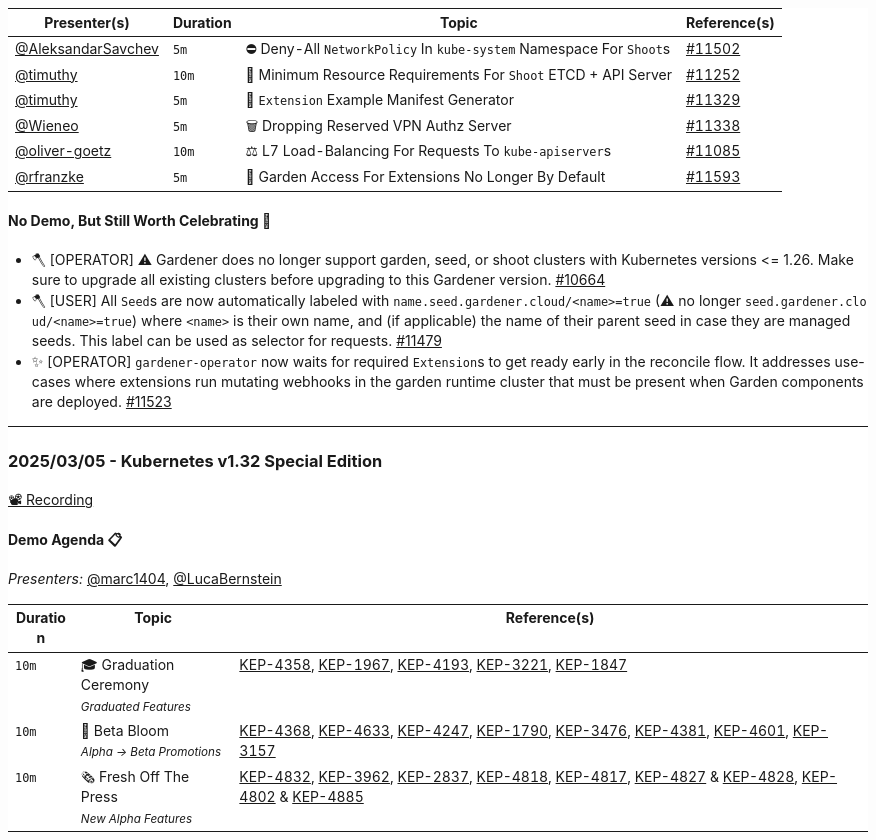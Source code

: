 | Presenter(s)  | Duration | Topic                                                        | Reference(s)                                                     |
| ----------- | -------- | ------------------------------------------------------------ | ------------------------------------------------------- |
| [@AleksandarSavchev](https://github.com/AleksandarSavchev) | `5m` | ⛔️ Deny-All `NetworkPolicy` In `kube-system` Namespace For `Shoot`s | [#11502](https://github.com/gardener/gardener/pull/11502) |
| [@timuthy](https://github.com/timuthy) | `10m` | 🍭 Minimum Resource Requirements For `Shoot` ETCD + API Server | [#11252](https://github.com/gardener/gardener/pull/11252) |
| [@timuthy](https://github.com/timuthy) | `5m` | 🔨 `Extension` Example Manifest Generator | [#11329](https://github.com/gardener/gardener/pull/11329) |
| [@Wieneo](https://github.com/Wieneo) | `5m` | 🗑️ Dropping Reserved VPN Authz Server | [#11338](https://github.com/gardener/gardener/pull/11338) |
| [@oliver-goetz](https://github.com/oliver-goetz) | `10m` | ⚖️ L7 Load-Balancing For Requests To `kube-apiserver`s | [#11085](https://github.com/gardener/gardener/pull/11085) |
| [@rfranzke](https://github.com/rfranzke) | `5m` | 🔑 Garden Access For Extensions No Longer By Default | [#11593](https://github.com/gardener/gardener/pull/11593) |

#### No Demo, But Still Worth Celebrating 🎉

- 🪓 [OPERATOR] ⚠️ Gardener does no longer support garden, seed, or shoot clusters with Kubernetes versions <= 1.26. Make sure to upgrade all existing clusters before upgrading to this Gardener version. [#10664](https://github.com/gardener/gardener/pull/10664)
- 🪓 [USER] All `Seed`s are now automatically labeled with `name.seed.gardener.cloud/<name>=true` (⚠ no longer `seed.gardener.cloud/<name>=true`) where `<name>` is their own name, and (if applicable) the name of their parent seed in case they are managed seeds. This label can be used as selector for requests. [#11479](https://github.com/gardener/gardener/pull/11479)
- ✨ [OPERATOR] `gardener-operator` now waits for required `Extension`s to get ready early in the reconcile flow. It addresses use-cases where extensions run mutating webhooks in the garden runtime cluster that must be present when Garden components are deployed. [#11523](https://github.com/gardener/gardener/pull/11523)

<hr />

### 2025/03/05 - Kubernetes v1.32 Special Edition

[📽️ Recording](https://youtu.be/e_AgrDuL8KQ)

#### Demo Agenda 📋

_Presenters:_ [@marc1404](https://github.com/marc1404), [@LucaBernstein](https://github.com/LucaBernstein)

| Duration | Topic                                                        | Reference(s)                                                     |
| -------- | ------------------------------------------------------------ | ------------------------------------------------------- |
| `10m` | 🎓 Graduation Ceremony<br><small>_Graduated Features_</small> | [KEP-4358](https://github.com/kubernetes/enhancements/blob/master/keps/sig-api-machinery/4358-custom-resource-field-selectors/README.md), [KEP-1967](https://github.com/kubernetes/enhancements/blob/master/keps/sig-node/1967-size-memory-backed-volumes/README.md), [KEP-4193](https://github.com/kubernetes/enhancements/blob/master/keps/sig-auth/4193-bound-service-account-token-improvements/README.md), [KEP-3221](https://github.com/kubernetes/enhancements/blob/master/keps/sig-auth/3221-structured-authorization-configuration/README.md), [KEP-1847](https://github.com/kubernetes/enhancements/blob/master/keps/sig-apps/1847-autoremove-statefulset-pvcs/README.md) |
| `10m` | 🌸 Beta Bloom<br><small>_Alpha -> Beta Promotions_</small> | [KEP-4368](https://github.com/kubernetes/enhancements/blob/master/keps/sig-apps/4368-support-managed-by-for-batch-jobs/README.md), [KEP-4633](https://github.com/kubernetes/enhancements/blob/master/keps/sig-auth/4633-anonymous-auth-configurable-endpoints/README.md), [KEP-4247](https://github.com/kubernetes/enhancements/blob/master/keps/sig-scheduling/4247-queueinghint/README.md), [KEP-1790](https://github.com/kubernetes/enhancements/blob/master/keps/sig-storage/1790-recover-resize-failure/README.md), [KEP-3476](https://github.com/kubernetes/enhancements/blob/master/keps/sig-storage/3476-volume-group-snapshot/README.md), [KEP-4381](https://github.com/kubernetes/enhancements/blob/master/keps/sig-node/4381-dra-structured-parameters/README.md), [KEP-4601](https://github.com/kubernetes/enhancements/blob/master/keps/sig-auth/4601-authorize-with-selectors/README.md), [KEP-3157](https://github.com/kubernetes/enhancements/blob/master/keps/sig-api-machinery/3157-watch-list/README.md) |
| `10m` | 🗞️ Fresh Off The Press<br><small>_New Alpha Features_</small> | [KEP-4832](https://github.com/kubernetes/enhancements/blob/master/keps/sig-scheduling/4832-async-preemption/README.md), [KEP-3962](https://github.com/kubernetes/enhancements/blob/master/keps/sig-api-machinery/3962-mutating-admission-policies/README.md), [KEP-2837](https://github.com/kubernetes/enhancements/blob/master/keps/sig-node/2837-pod-level-resource-spec/README.md), [KEP-4818](https://github.com/kubernetes/enhancements/blob/master/keps/sig-node/4818-allow-zero-value-for-sleep-action-of-prestop-hook/README.md), [KEP-4817](https://github.com/kubernetes/enhancements/blob/master/keps/sig-node/4817-resource-claim-device-status/README.md), [KEP-4827](https://github.com/kubernetes/enhancements/blob/master/keps/sig-instrumentation/4827-component-statusz/README.md) & [KEP-4828](https://github.com/kubernetes/enhancements/blob/master/keps/sig-instrumentation/4828-component-flagz/README.md), [KEP-4802](https://github.com/kubernetes/enhancements/blob/master/keps/sig-windows/4802-windows-node-shutdown/README.md) & [KEP-4885](https://github.com/kubernetes/enhancements/blob/master/keps/sig-windows/4885-windows-cpu-and-memory-affinity/README.md) |